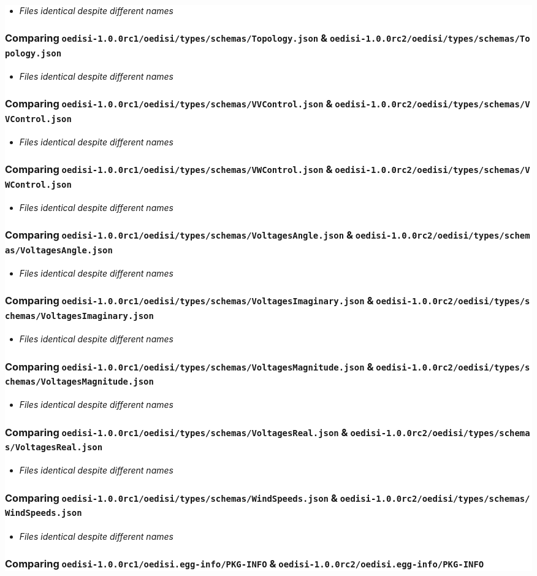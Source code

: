  * *Files identical despite different names*

### Comparing `oedisi-1.0.0rc1/oedisi/types/schemas/Topology.json` & `oedisi-1.0.0rc2/oedisi/types/schemas/Topology.json`

 * *Files identical despite different names*

### Comparing `oedisi-1.0.0rc1/oedisi/types/schemas/VVControl.json` & `oedisi-1.0.0rc2/oedisi/types/schemas/VVControl.json`

 * *Files identical despite different names*

### Comparing `oedisi-1.0.0rc1/oedisi/types/schemas/VWControl.json` & `oedisi-1.0.0rc2/oedisi/types/schemas/VWControl.json`

 * *Files identical despite different names*

### Comparing `oedisi-1.0.0rc1/oedisi/types/schemas/VoltagesAngle.json` & `oedisi-1.0.0rc2/oedisi/types/schemas/VoltagesAngle.json`

 * *Files identical despite different names*

### Comparing `oedisi-1.0.0rc1/oedisi/types/schemas/VoltagesImaginary.json` & `oedisi-1.0.0rc2/oedisi/types/schemas/VoltagesImaginary.json`

 * *Files identical despite different names*

### Comparing `oedisi-1.0.0rc1/oedisi/types/schemas/VoltagesMagnitude.json` & `oedisi-1.0.0rc2/oedisi/types/schemas/VoltagesMagnitude.json`

 * *Files identical despite different names*

### Comparing `oedisi-1.0.0rc1/oedisi/types/schemas/VoltagesReal.json` & `oedisi-1.0.0rc2/oedisi/types/schemas/VoltagesReal.json`

 * *Files identical despite different names*

### Comparing `oedisi-1.0.0rc1/oedisi/types/schemas/WindSpeeds.json` & `oedisi-1.0.0rc2/oedisi/types/schemas/WindSpeeds.json`

 * *Files identical despite different names*

### Comparing `oedisi-1.0.0rc1/oedisi.egg-info/PKG-INFO` & `oedisi-1.0.0rc2/oedisi.egg-info/PKG-INFO`
